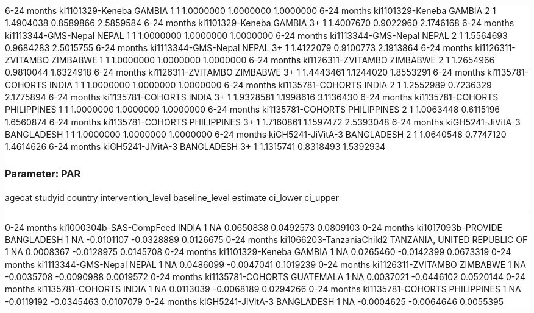 6-24 months   ki1101329-Keneba           GAMBIA                         1                    1                 1.0000000   1.0000000   1.0000000
6-24 months   ki1101329-Keneba           GAMBIA                         2                    1                 1.4904038   0.8589866   2.5859584
6-24 months   ki1101329-Keneba           GAMBIA                         3+                   1                 1.4007670   0.9022960   2.1746168
6-24 months   ki1113344-GMS-Nepal        NEPAL                          1                    1                 1.0000000   1.0000000   1.0000000
6-24 months   ki1113344-GMS-Nepal        NEPAL                          2                    1                 1.5564693   0.9684283   2.5015755
6-24 months   ki1113344-GMS-Nepal        NEPAL                          3+                   1                 1.4122079   0.9100773   2.1913864
6-24 months   ki1126311-ZVITAMBO         ZIMBABWE                       1                    1                 1.0000000   1.0000000   1.0000000
6-24 months   ki1126311-ZVITAMBO         ZIMBABWE                       2                    1                 1.2654966   0.9810044   1.6324918
6-24 months   ki1126311-ZVITAMBO         ZIMBABWE                       3+                   1                 1.4443461   1.1244020   1.8553291
6-24 months   ki1135781-COHORTS          INDIA                          1                    1                 1.0000000   1.0000000   1.0000000
6-24 months   ki1135781-COHORTS          INDIA                          2                    1                 1.2552989   0.7236329   2.1775894
6-24 months   ki1135781-COHORTS          INDIA                          3+                   1                 1.9328581   1.1998616   3.1136430
6-24 months   ki1135781-COHORTS          PHILIPPINES                    1                    1                 1.0000000   1.0000000   1.0000000
6-24 months   ki1135781-COHORTS          PHILIPPINES                    2                    1                 1.0063448   0.6115196   1.6560874
6-24 months   ki1135781-COHORTS          PHILIPPINES                    3+                   1                 1.7160861   1.1597472   2.5393048
6-24 months   kiGH5241-JiVitA-3          BANGLADESH                     1                    1                 1.0000000   1.0000000   1.0000000
6-24 months   kiGH5241-JiVitA-3          BANGLADESH                     2                    1                 1.0640548   0.7747120   1.4614626
6-24 months   kiGH5241-JiVitA-3          BANGLADESH                     3+                   1                 1.1315741   0.8318493   1.5392934


### Parameter: PAR


agecat        studyid                    country                        intervention_level   baseline_level      estimate     ci_lower     ci_upper
------------  -------------------------  -----------------------------  -------------------  ---------------  -----------  -----------  -----------
0-24 months   ki1000304b-SAS-CompFeed    INDIA                          1                    NA                 0.0650838    0.0492573    0.0809103
0-24 months   ki1017093b-PROVIDE         BANGLADESH                     1                    NA                -0.0101107   -0.0328889    0.0126675
0-24 months   ki1066203-TanzaniaChild2   TANZANIA, UNITED REPUBLIC OF   1                    NA                 0.0008367   -0.0128975    0.0145708
0-24 months   ki1101329-Keneba           GAMBIA                         1                    NA                 0.0265460   -0.0142399    0.0673319
0-24 months   ki1113344-GMS-Nepal        NEPAL                          1                    NA                 0.0486099   -0.0047041    0.1019239
0-24 months   ki1126311-ZVITAMBO         ZIMBABWE                       1                    NA                -0.0035708   -0.0090988    0.0019572
0-24 months   ki1135781-COHORTS          GUATEMALA                      1                    NA                 0.0037021   -0.0446102    0.0520144
0-24 months   ki1135781-COHORTS          INDIA                          1                    NA                 0.0113039   -0.0068189    0.0294266
0-24 months   ki1135781-COHORTS          PHILIPPINES                    1                    NA                -0.0119192   -0.0345463    0.0107079
0-24 months   kiGH5241-JiVitA-3          BANGLADESH                     1                    NA                -0.0004625   -0.0064646    0.0055395